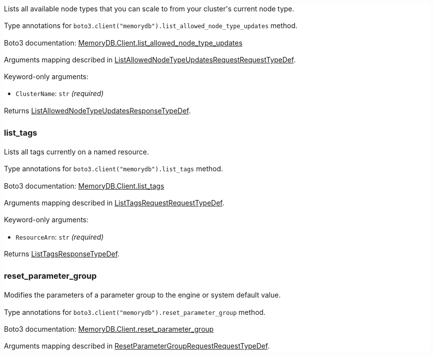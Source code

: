 Lists all available node types that you can scale to from your cluster's
current node type.

Type annotations for `boto3.client("memorydb").list_allowed_node_type_updates`
method.

Boto3 documentation:
[MemoryDB.Client.list_allowed_node_type_updates](https://boto3.amazonaws.com/v1/documentation/api/latest/reference/services/memorydb.html#MemoryDB.Client.list_allowed_node_type_updates)

Arguments mapping described in
[ListAllowedNodeTypeUpdatesRequestRequestTypeDef](./type_defs.md#listallowednodetypeupdatesrequestrequesttypedef).

Keyword-only arguments:

- `ClusterName`: `str` *(required)*

Returns
[ListAllowedNodeTypeUpdatesResponseTypeDef](./type_defs.md#listallowednodetypeupdatesresponsetypedef).

<a id="list\_tags"></a>

### list_tags

Lists all tags currently on a named resource.

Type annotations for `boto3.client("memorydb").list_tags` method.

Boto3 documentation:
[MemoryDB.Client.list_tags](https://boto3.amazonaws.com/v1/documentation/api/latest/reference/services/memorydb.html#MemoryDB.Client.list_tags)

Arguments mapping described in
[ListTagsRequestRequestTypeDef](./type_defs.md#listtagsrequestrequesttypedef).

Keyword-only arguments:

- `ResourceArn`: `str` *(required)*

Returns [ListTagsResponseTypeDef](./type_defs.md#listtagsresponsetypedef).

<a id="reset\_parameter\_group"></a>

### reset_parameter_group

Modifies the parameters of a parameter group to the engine or system default
value.

Type annotations for `boto3.client("memorydb").reset_parameter_group` method.

Boto3 documentation:
[MemoryDB.Client.reset_parameter_group](https://boto3.amazonaws.com/v1/documentation/api/latest/reference/services/memorydb.html#MemoryDB.Client.reset_parameter_group)

Arguments mapping described in
[ResetParameterGroupRequestRequestTypeDef](./type_defs.md#resetparametergrouprequestrequesttypedef).
